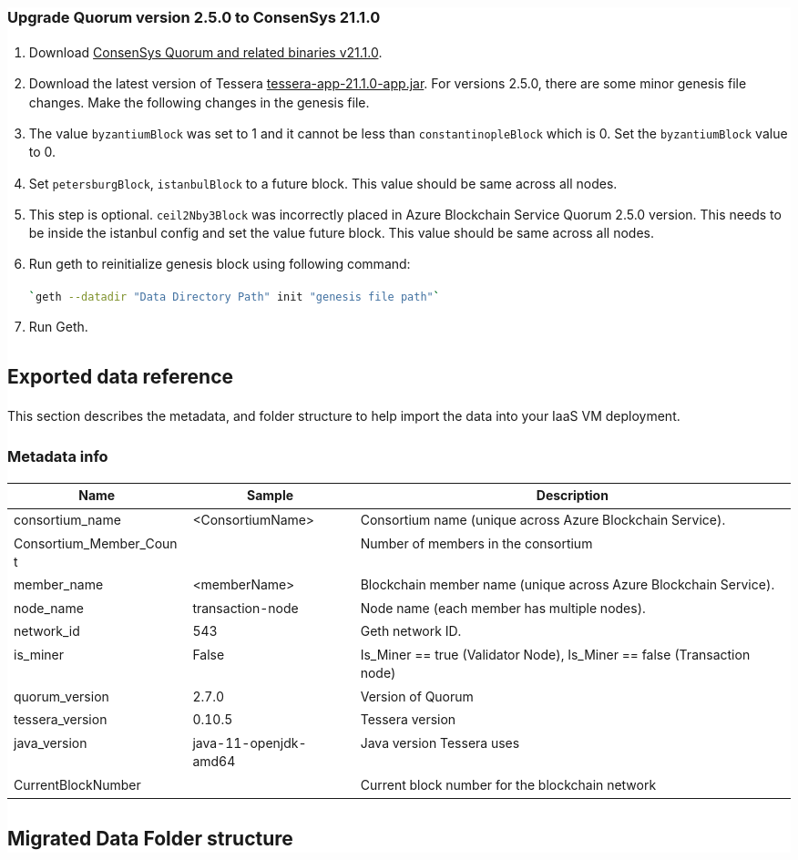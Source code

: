 ### Upgrade Quorum version 2.5.0 to ConsenSys 21.1.0

1. Download [ConsenSys Quorum and related binaries v21.1.0](https://github.com/ConsenSys/quorum/releases/tag/v21.1.0).
1. Download the latest version of Tessera [tessera-app-21.1.0-app.jar](https://github.com/ConsenSys/tessera/releases/tag/tessera-21.1.0).
For versions 2.5.0, there are some minor genesis file changes. Make the following changes in the genesis file.

1. The value `byzantiumBlock` was set to 1 and it cannot be less than `constantinopleBlock` which is 0. Set the `byzantiumBlock` value to 0.
1. Set `petersburgBlock`, `istanbulBlock` to a future block. This value should be same across all nodes.
1. This step is optional. `ceil2Nby3Block` was incorrectly placed in Azure Blockchain Service Quorum 2.5.0 version. This needs to be inside the istanbul config and set the value future block. This value should be same across all nodes.
1. Run geth to reinitialize genesis block using following command:

    ```bash
    `geth --datadir "Data Directory Path" init "genesis file path"`
    ```

1.  Run Geth.

## Exported data reference

This section describes the metadata, and folder structure to help import the data into your IaaS VM deployment.

### Metadata info

| Name               | Sample                | Description           |
|--------------------|-----------------------|-----------------------|
| consortium_name    | \<ConsortiumName\>    | Consortium name (unique across Azure Blockchain Service). |
| Consortium_Member_Count || Number of members in the consortium |
| member_name        | \<memberName\>        | Blockchain member name (unique across Azure Blockchain Service). |
| node_name          | transaction-node      | Node name (each member has multiple nodes). |
| network_id         | 543                   | Geth network ID.      |
| is_miner           | False                 | Is_Miner == true (Validator Node), Is_Miner == false (Transaction node) |
| quorum_version     | 2.7.0                 | Version of Quorum     |
| tessera_version    | 0.10.5                | Tessera version      |
| java_version       | java-11-openjdk-amd64 | Java version Tessera uses |
| CurrentBlockNumber |                       | Current block number for the blockchain network |

## Migrated Data Folder structure
